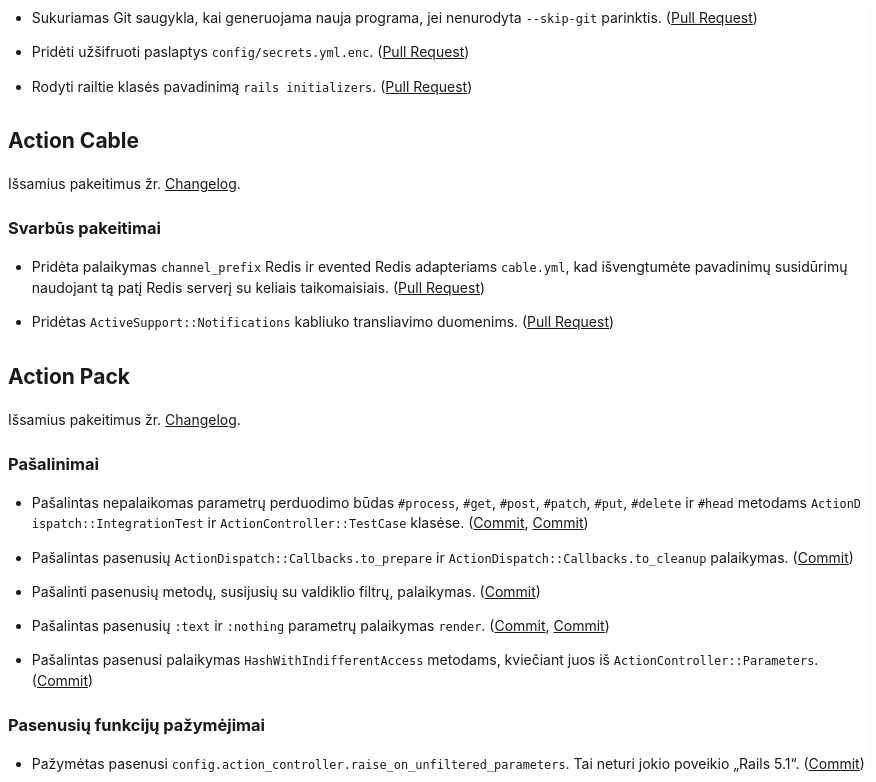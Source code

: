 *   Sukuriamas Git saugykla, kai generuojama nauja programa, jei nenurodyta `--skip-git` parinktis.
    ([Pull Request](https://github.com/rails/rails/pull/27632))

*   Pridėti užšifruoti paslaptys `config/secrets.yml.enc`.
    ([Pull Request](https://github.com/rails/rails/pull/28038))

*   Rodyti railtie klasės pavadinimą `rails initializers`.
    ([Pull Request](https://github.com/rails/rails/pull/25257))

Action Cable
-----------

Išsamius pakeitimus žr. [Changelog][action-cable].

### Svarbūs pakeitimai

*   Pridėta palaikymas `channel_prefix` Redis ir evented Redis adapteriams
    `cable.yml`, kad išvengtumėte pavadinimų susidūrimų naudojant tą patį Redis serverį
    su keliais taikomaisiais.
    ([Pull Request](https://github.com/rails/rails/pull/27425))

*   Pridėtas `ActiveSupport::Notifications` kabliuko transliavimo duomenims.
    ([Pull Request](https://github.com/rails/rails/pull/24988))

Action Pack
-----------

Išsamius pakeitimus žr. [Changelog][action-pack].

### Pašalinimai

*   Pašalintas nepalaikomas parametrų perduodimo būdas `#process`, `#get`, `#post`,
    `#patch`, `#put`, `#delete` ir `#head` metodams `ActionDispatch::IntegrationTest`
    ir `ActionController::TestCase` klasėse.
    ([Commit](https://github.com/rails/rails/commit/98b8309569a326910a723f521911e54994b112fb),
    [Commit](https://github.com/rails/rails/commit/de9542acd56f60d281465a59eac11e15ca8b3323))

*   Pašalintas pasenusių `ActionDispatch::Callbacks.to_prepare` ir
    `ActionDispatch::Callbacks.to_cleanup` palaikymas.
    ([Commit](https://github.com/rails/rails/commit/3f2b7d60a52ffb2ad2d4fcf889c06b631db1946b))

*   Pašalinti pasenusių metodų, susijusių su valdiklio filtrų, palaikymas.
    ([Commit](https://github.com/rails/rails/commit/d7be30e8babf5e37a891522869e7b0191b79b757))

*   Pašalintas pasenusių `:text` ir `:nothing` parametrų palaikymas `render`.
    ([Commit](https://github.com/rails/rails/commit/79a5ea9eadb4d43b62afacedc0706cbe88c54496),
    [Commit](https://github.com/rails/rails/commit/57e1c99a280bdc1b324936a690350320a1cd8111))

*   Pašalintas pasenusi palaikymas `HashWithIndifferentAccess` metodams, kviečiant juos iš `ActionController::Parameters`.
    ([Commit](https://github.com/rails/rails/pull/26746/commits/7093ceb480ad6a0a91b511832dad4c6a86981b93))

### Pasenusių funkcijų pažymėjimai

*   Pažymėtas pasenusi `config.action_controller.raise_on_unfiltered_parameters`.
    Tai neturi jokio poveikio „Rails 5.1“.
    ([Commit](https://github.com/rails/rails/commit/c6640fb62b10db26004a998d2ece98baede509e5))


[railties]:       https://github.com/rails/rails/blob/5-1-stable/railties/CHANGELOG.md
[action-pack]:    https://github.com/rails/rails/blob/5-1-stable/actionpack/CHANGELOG.md
[action-view]:    https://github.com/rails/rails/blob/5-1-stable/actionview/CHANGELOG.md
[action-mailer]:  https://github.com/rails/rails/blob/5-1-stable/actionmailer/CHANGELOG.md
[action-cable]:   https://github.com/rails/rails/blob/5-1-stable/actioncable/CHANGELOG.md
[active-record]:  https://github.com/rails/rails/blob/5-1-stable/activerecord/CHANGELOG.md
[active-model]:   https://github.com/rails/rails/blob/5-1-stable/activemodel/CHANGELOG.md
[active-job]:     https://github.com/rails/rails/blob/5-1-stable/activejob/CHANGELOG.md
[active-support]: https://github.com/rails/rails/blob/5-1-stable/activesupport/CHANGELOG.md